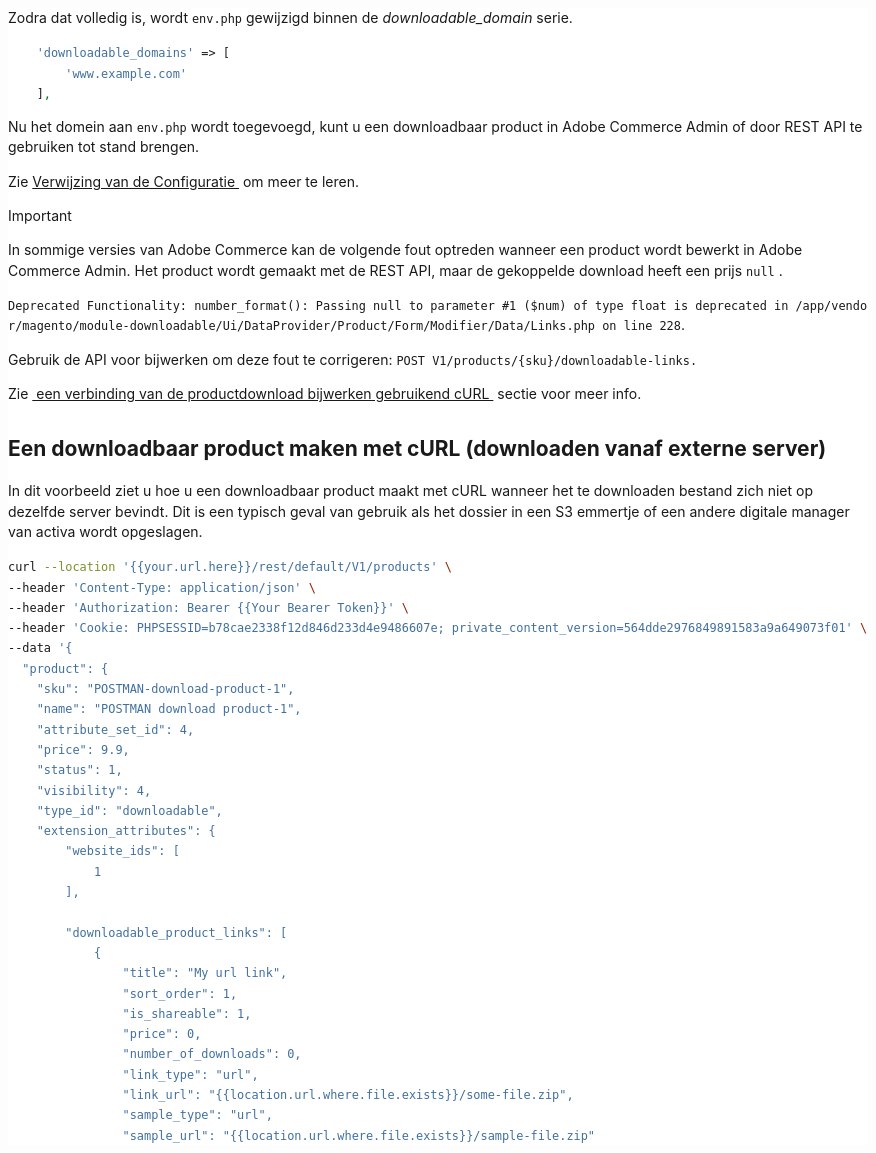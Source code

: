 Zodra dat volledig is, wordt `env.php` gewijzigd binnen de _downloadable_domain_ serie.

```php
    'downloadable_domains' => [
        'www.example.com'
    ],
```

Nu het domein aan `env.php` wordt toegevoegd, kunt u een downloadbaar product in Adobe Commerce Admin of door REST API te gebruiken tot stand brengen.

Zie [&#x200B; Verwijzing van de Configuratie &#x200B;](https://experienceleague.adobe.com/docs/commerce-operations/configuration-guide/files/config-reference-envphp.html?lang=nl-NL#downloadable_domains) om meer te leren.

>[!IMPORTANT]
>In sommige versies van Adobe Commerce kan de volgende fout optreden wanneer een product wordt bewerkt in Adobe Commerce Admin. Het product wordt gemaakt met de REST API, maar de gekoppelde download heeft een prijs `null` .

`Deprecated Functionality: number_format(): Passing null to parameter #1 ($num) of type float is deprecated in /app/vendor/magento/module-downloadable/Ui/DataProvider/Product/Form/Modifier/Data/Links.php on line 228`.

Gebruik de API voor bijwerken om deze fout te corrigeren: `POST V1/products/{sku}/downloadable-links.`

Zie [&#x200B; een verbinding van de productdownload bijwerken gebruikend cURL &#x200B;](#update-downloadable-links) sectie voor meer info.

## Een downloadbaar product maken met cURL (downloaden vanaf externe server)

In dit voorbeeld ziet u hoe u een downloadbaar product maakt met cURL wanneer het te downloaden bestand zich niet op dezelfde server bevindt. Dit is een typisch geval van gebruik als het dossier in een S3 emmertje of een andere digitale manager van activa wordt opgeslagen.

```bash
curl --location '{{your.url.here}}/rest/default/V1/products' \
--header 'Content-Type: application/json' \
--header 'Authorization: Bearer {{Your Bearer Token}}' \
--header 'Cookie: PHPSESSID=b78cae2338f12d846d233d4e9486607e; private_content_version=564dde2976849891583a9a649073f01' \
--data '{
  "product": {
    "sku": "POSTMAN-download-product-1",
    "name": "POSTMAN download product-1",
    "attribute_set_id": 4,
    "price": 9.9,
    "status": 1,
    "visibility": 4,
    "type_id": "downloadable",
    "extension_attributes": {
        "website_ids": [
            1
        ],
        
        "downloadable_product_links": [
            {
                "title": "My url link",
                "sort_order": 1,
                "is_shareable": 1,
                "price": 0,
                "number_of_downloads": 0,
                "link_type": "url",
                "link_url": "{{location.url.where.file.exists}}/some-file.zip",
                "sample_type": "url",
                "sample_url": "{{location.url.where.file.exists}}/sample-file.zip"
```
